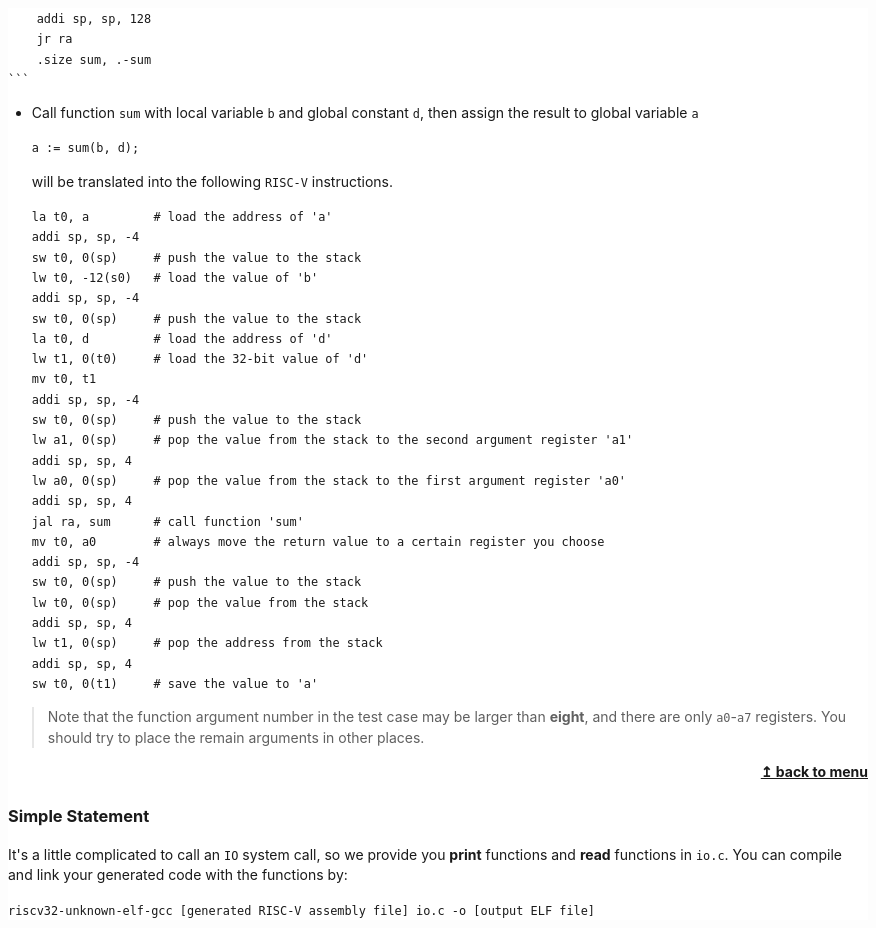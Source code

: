         addi sp, sp, 128
        jr ra
        .size sum, .-sum
    ```

 - Call function `sum` with local variable `b` and global constant `d`, then assign the result to global variable `a`

    ```p
    a := sum(b, d);
    ```

    will be translated into the following `RISC-V` instructions.

    ```assembly
    la t0, a         # load the address of 'a'
    addi sp, sp, -4
    sw t0, 0(sp)     # push the value to the stack
    lw t0, -12(s0)   # load the value of 'b'
    addi sp, sp, -4
    sw t0, 0(sp)     # push the value to the stack
    la t0, d         # load the address of 'd'
    lw t1, 0(t0)     # load the 32-bit value of 'd'
    mv t0, t1
    addi sp, sp, -4
    sw t0, 0(sp)     # push the value to the stack
    lw a1, 0(sp)     # pop the value from the stack to the second argument register 'a1'
    addi sp, sp, 4
    lw a0, 0(sp)     # pop the value from the stack to the first argument register 'a0'
    addi sp, sp, 4
    jal ra, sum      # call function 'sum'
    mv t0, a0        # always move the return value to a certain register you choose
    addi sp, sp, -4
    sw t0, 0(sp)     # push the value to the stack
    lw t0, 0(sp)     # pop the value from the stack
    addi sp, sp, 4
    lw t1, 0(sp)     # pop the address from the stack
    addi sp, sp, 4
    sw t0, 0(t1)     # save the value to 'a'
    ```

> Note that the function argument number in the test case may be larger than **eight**, and there are only `a0`-`a7` registers. You should try to place the remain arguments in other places.

<div align="right">
    <b><a href="#table-of-contents">↥ back to menu</a></b>
</div>

### Simple Statement

It's a little complicated to call an `IO` system call, so we provide you **print** functions and **read** functions in `io.c`. You can compile and link your generated code with the functions by:

```
riscv32-unknown-elf-gcc [generated RISC-V assembly file] io.c -o [output ELF file]
```
